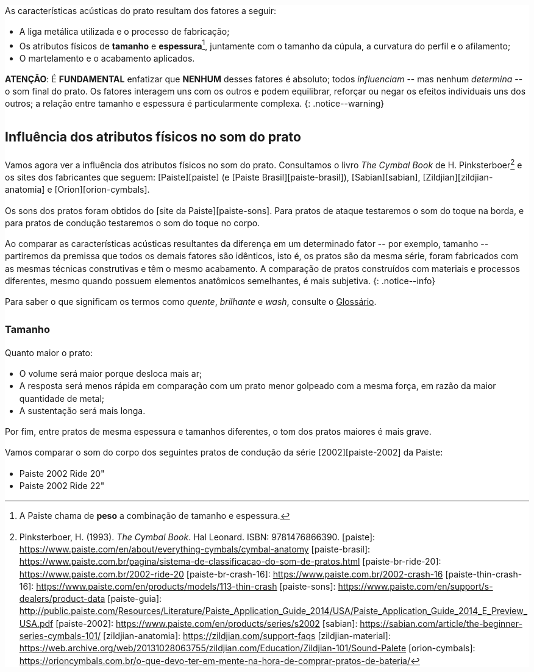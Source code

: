 As características acústicas do prato resultam dos fatores a seguir:

- A liga metálica utilizada e o processo de fabricação;
- Os atributos físicos de **tamanho** e **espessura**[^1], juntamente com
o tamanho da cúpula, a curvatura do perfil e o afilamento;
- O martelamento e o acabamento aplicados.

**ATENÇÃO**: É **FUNDAMENTAL** enfatizar que **NENHUM** desses fatores
é absoluto; todos _influenciam_ -- mas nenhum _determina_ -- o som final
do prato. Os fatores interagem uns com os outros e podem equilibrar,
reforçar ou negar os efeitos individuais uns dos outros; a relação entre
tamanho e espessura é particularmente complexa.
{: .notice--warning}

## Influência dos atributos físicos no som do prato

Vamos agora ver a influência dos atributos físicos no som do prato.
Consultamos o livro _The Cymbal Book_ de H. Pinksterboer[^pinksterboer-1993]
e os sites dos fabricantes que seguem: [Paiste][paiste]
(e [Paiste Brasil][paiste-brasil]), [Sabian][sabian],
[Zildjian][zildjian-anatomia] e [Orion][orion-cymbals].

Os sons dos pratos foram obtidos do [site da Paiste][paiste-sons].
Para pratos de ataque testaremos o som do toque na borda, e para pratos
de condução testaremos o som do toque no corpo.

Ao comparar as características acústicas resultantes da diferença em
um determinado fator -- por exemplo, tamanho -- partiremos da premissa
que todos os demais fatores são idênticos, isto é, os pratos são da mesma
série, foram fabricados com as mesmas técnicas construtivas e têm o mesmo
acabamento.
A comparação de pratos construídos com materiais e processos diferentes,
mesmo quando possuem elementos anatômicos semelhantes, é mais subjetiva.
{: .notice--info}

Para saber o que significam os termos como _quente_, _brilhante_
e _wash_, consulte o [Glossário](/glossario/).


### Tamanho

Quanto maior o prato:

- O volume será maior porque desloca mais ar;
- A resposta será menos rápida em comparação com um prato menor
golpeado com a mesma força, em razão da maior quantidade de metal;
- A sustentação será mais longa.

Por fim, entre pratos de mesma espessura e tamanhos diferentes, o tom
dos pratos maiores é mais grave.

Vamos comparar o som do corpo dos seguintes pratos de condução da
série [2002][paiste-2002] da Paiste:

- Paiste 2002 Ride 20"
- Paiste 2002 Ride 22"


[^pinksterboer-1993]: Pinksterboer, H. (1993). _The Cymbal Book_. Hal Leonard. ISBN: 9781476866390.
[paiste]: https://www.paiste.com/en/about/everything-cymbals/cymbal-anatomy
[paiste-brasil]: https://www.paiste.com.br/pagina/sistema-de-classificacao-do-som-de-pratos.html
[paiste-br-ride-20]: https://www.paiste.com.br/2002-ride-20
[paiste-br-crash-16]: https://www.paiste.com.br/2002-crash-16
[paiste-thin-crash-16]: https://www.paiste.com/en/products/models/113-thin-crash
[paiste-sons]: https://www.paiste.com/en/support/s-dealers/product-data
[paiste-guia]: http://public.paiste.com/Resources/Literature/Paiste_Application_Guide_2014/USA/Paiste_Application_Guide_2014_E_Preview_USA.pdf
[paiste-2002]: https://www.paiste.com/en/products/series/s2002
[sabian]: https://sabian.com/article/the-beginner-series-cymbals-101/
[zildjian-anatomia]: https://zildjian.com/support-faqs
[zildjian-material]: https://web.archive.org/web/20131028063755/zildjian.com/Education/Zildjian-101/Sound-Palete
[orion-cymbals]: https://orioncymbals.com.br/o-que-devo-ter-em-mente-na-hora-de-comprar-pratos-de-bateria/
[^1]: A Paiste chama de **peso** a combinação de tamanho e espessura.
[^2]: De perto um prato de ataque fino pode parece soar mais agudo que um médio porque as frequências agudas do primeiro respondem mais rápido que as do segundo, mas à distância fica claro que o segundo é mais agudo que o primeiro.